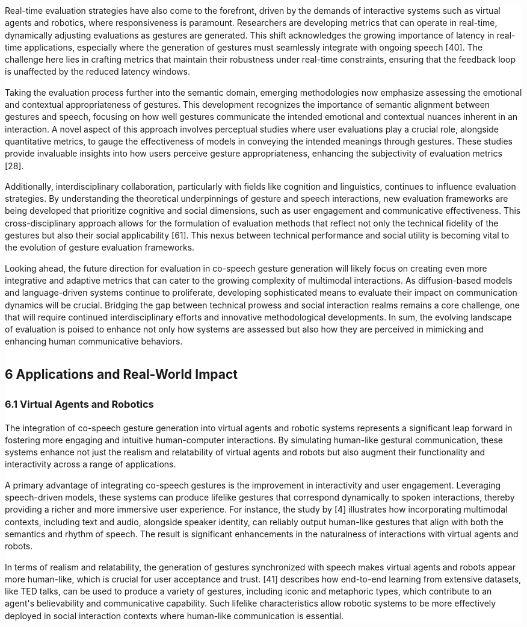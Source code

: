 Real-time evaluation strategies have also come to the forefront, driven by the demands of interactive systems such as virtual agents and robotics, where responsiveness is paramount. Researchers are developing metrics that can operate in real-time, dynamically adjusting evaluations as gestures are generated. This shift acknowledges the growing importance of latency in real-time applications, especially where the generation of gestures must seamlessly integrate with ongoing speech [40]. The challenge here lies in crafting metrics that maintain their robustness under real-time constraints, ensuring that the feedback loop is unaffected by the reduced latency windows.

Taking the evaluation process further into the semantic domain, emerging methodologies now emphasize assessing the emotional and contextual appropriateness of gestures. This development recognizes the importance of semantic alignment between gestures and speech, focusing on how well gestures communicate the intended emotional and contextual nuances inherent in an interaction. A novel aspect of this approach involves perceptual studies where user evaluations play a crucial role, alongside quantitative metrics, to gauge the effectiveness of models in conveying the intended meanings through gestures. These studies provide invaluable insights into how users perceive gesture appropriateness, enhancing the subjectivity of evaluation metrics [28].

Additionally, interdisciplinary collaboration, particularly with fields like cognition and linguistics, continues to influence evaluation strategies. By understanding the theoretical underpinnings of gesture and speech interactions, new evaluation frameworks are being developed that prioritize cognitive and social dimensions, such as user engagement and communicative effectiveness. This cross-disciplinary approach allows for the formulation of evaluation methods that reflect not only the technical fidelity of the gestures but also their social applicability [61]. This nexus between technical performance and social utility is becoming vital to the evolution of gesture evaluation frameworks.

Looking ahead, the future direction for evaluation in co-speech gesture generation will likely focus on creating even more integrative and adaptive metrics that can cater to the growing complexity of multimodal interactions. As diffusion-based models and language-driven systems continue to proliferate, developing sophisticated means to evaluate their impact on communication dynamics will be crucial. Bridging the gap between technical prowess and social interaction realms remains a core challenge, one that will require continued interdisciplinary efforts and innovative methodological developments. In sum, the evolving landscape of evaluation is poised to enhance not only how systems are assessed but also how they are perceived in mimicking and enhancing human communicative behaviors.

## 6 Applications and Real-World Impact

### 6.1 Virtual Agents and Robotics

The integration of co-speech gesture generation into virtual agents and robotic systems represents a significant leap forward in fostering more engaging and intuitive human-computer interactions. By simulating human-like gestural communication, these systems enhance not just the realism and relatability of virtual agents and robots but also augment their functionality and interactivity across a range of applications.

A primary advantage of integrating co-speech gestures is the improvement in interactivity and user engagement. Leveraging speech-driven models, these systems can produce lifelike gestures that correspond dynamically to spoken interactions, thereby providing a richer and more immersive user experience. For instance, the study by [4] illustrates how incorporating multimodal contexts, including text and audio, alongside speaker identity, can reliably output human-like gestures that align with both the semantics and rhythm of speech. The result is significant enhancements in the naturalness of interactions with virtual agents and robots.

In terms of realism and relatability, the generation of gestures synchronized with speech makes virtual agents and robots appear more human-like, which is crucial for user acceptance and trust. [41] describes how end-to-end learning from extensive datasets, like TED talks, can be used to produce a variety of gestures, including iconic and metaphoric types, which contribute to an agent's believability and communicative capability. Such lifelike characteristics allow robotic systems to be more effectively deployed in social interaction contexts where human-like communication is essential.
